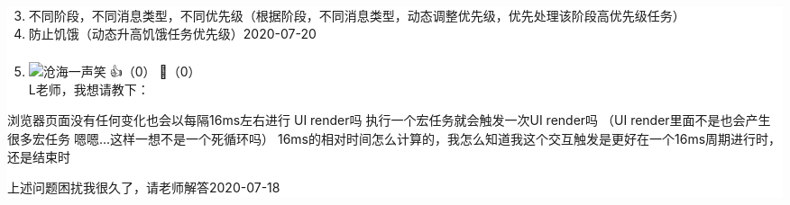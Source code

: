 3. 不同阶段，不同消息类型，不同优先级（根据阶段，不同消息类型，动态调整优先级，优先处理该阶段高优先级任务）
4. 防止饥饿（动态升高饥饿任务优先级）</div>2020-07-20</li><br/><li><img src="https://static001.geekbang.org/account/avatar/00/0f/de/20/03130a39.jpg" width="30px"><span>沧海一声笑</span> 👍（0） 💬（0）<div>L老师，我想请教下：

浏览器页面没有任何变化也会以每隔16ms左右进行 UI render吗
执行一个宏任务就会触发一次UI render吗 （UI render里面不是也会产生很多宏任务 嗯嗯...这样一想不是一个死循环吗）
16ms的相对时间怎么计算的，我怎么知道我这个交互触发是更好在一个16ms周期进行时，还是结束时

上述问题困扰我很久了，请老师解答</div>2020-07-18</li><br/>
</ul>